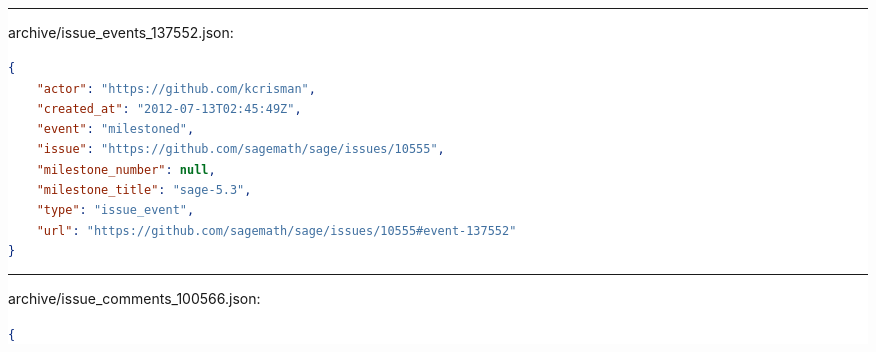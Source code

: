 

---

archive/issue_events_137552.json:
```json
{
    "actor": "https://github.com/kcrisman",
    "created_at": "2012-07-13T02:45:49Z",
    "event": "milestoned",
    "issue": "https://github.com/sagemath/sage/issues/10555",
    "milestone_number": null,
    "milestone_title": "sage-5.3",
    "type": "issue_event",
    "url": "https://github.com/sagemath/sage/issues/10555#event-137552"
}
```



---

archive/issue_comments_100566.json:
```json
{
```